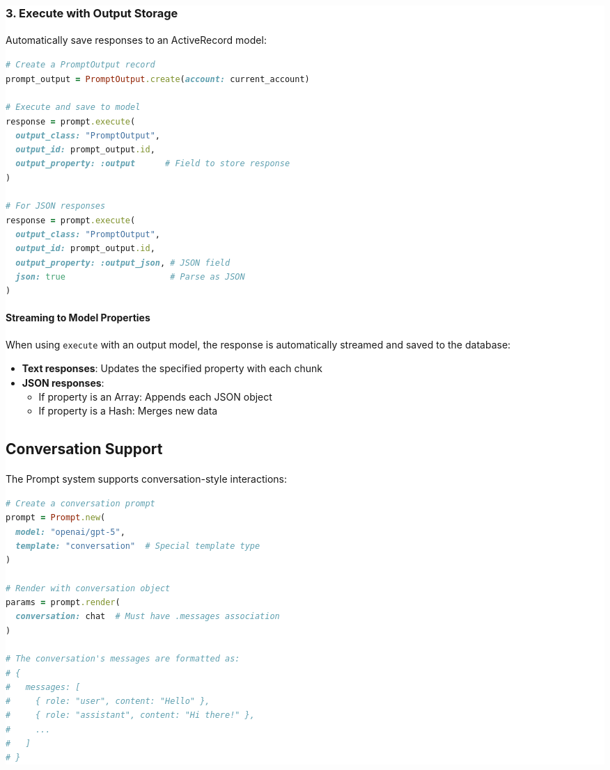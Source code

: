 ### 3. Execute with Output Storage

Automatically save responses to an ActiveRecord model:

```ruby
# Create a PromptOutput record
prompt_output = PromptOutput.create(account: current_account)

# Execute and save to model
response = prompt.execute(
  output_class: "PromptOutput",
  output_id: prompt_output.id,
  output_property: :output      # Field to store response
)

# For JSON responses
response = prompt.execute(
  output_class: "PromptOutput",
  output_id: prompt_output.id,
  output_property: :output_json, # JSON field
  json: true                     # Parse as JSON
)
```

#### Streaming to Model Properties

When using `execute` with an output model, the response is automatically streamed and saved to the database:

- **Text responses**: Updates the specified property with each chunk
- **JSON responses**:
  - If property is an Array: Appends each JSON object
  - If property is a Hash: Merges new data

## Conversation Support

The Prompt system supports conversation-style interactions:

```ruby
# Create a conversation prompt
prompt = Prompt.new(
  model: "openai/gpt-5",
  template: "conversation"  # Special template type
)

# Render with conversation object
params = prompt.render(
  conversation: chat  # Must have .messages association
)

# The conversation's messages are formatted as:
# {
#   messages: [
#     { role: "user", content: "Hello" },
#     { role: "assistant", content: "Hi there!" },
#     ...
#   ]
# }
```
